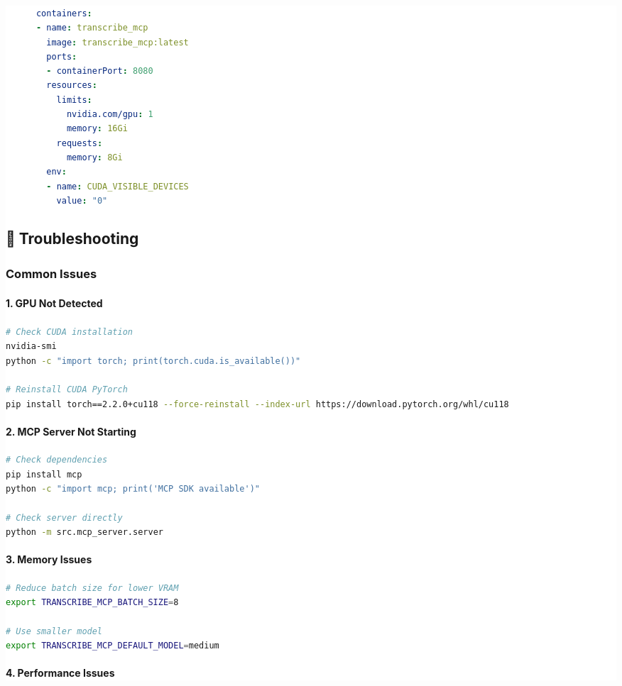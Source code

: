 ```yaml
      containers:
      - name: transcribe_mcp
        image: transcribe_mcp:latest
        ports:
        - containerPort: 8080
        resources:
          limits:
            nvidia.com/gpu: 1
            memory: 16Gi
          requests:
            memory: 8Gi
        env:
        - name: CUDA_VISIBLE_DEVICES
          value: "0"
```

## 🔧 Troubleshooting

### Common Issues

#### 1. GPU Not Detected

```bash
# Check CUDA installation
nvidia-smi
python -c "import torch; print(torch.cuda.is_available())"

# Reinstall CUDA PyTorch
pip install torch==2.2.0+cu118 --force-reinstall --index-url https://download.pytorch.org/whl/cu118
```

#### 2. MCP Server Not Starting

```bash
# Check dependencies
pip install mcp
python -c "import mcp; print('MCP SDK available')"

# Check server directly
python -m src.mcp_server.server
```

#### 3. Memory Issues

```bash
# Reduce batch size for lower VRAM
export TRANSCRIBE_MCP_BATCH_SIZE=8

# Use smaller model
export TRANSCRIBE_MCP_DEFAULT_MODEL=medium
```

#### 4. Performance Issues
